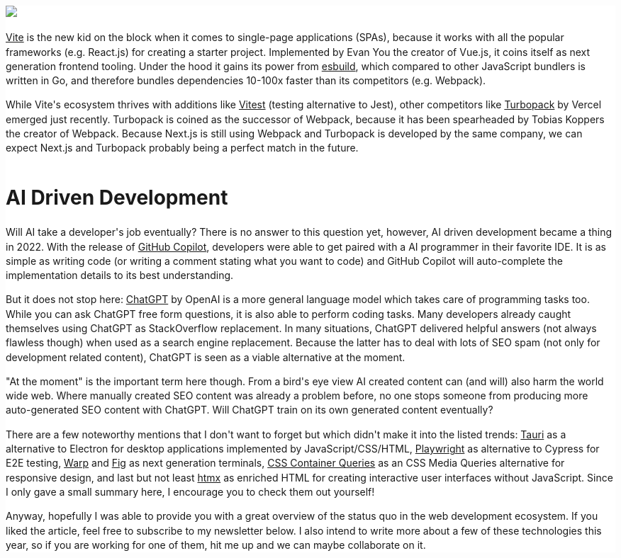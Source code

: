 ![](./images/build-tools.jpg)

[Vite](https://vitejs.dev/) is the new kid on the block when it comes to single-page applications (SPAs), because it works with all the popular frameworks (e.g. React.js) for creating a starter project. Implemented by Evan You the creator of Vue.js, it coins itself as next generation frontend tooling. Under the hood it gains its power from [esbuild](https://esbuild.github.io/), which compared to other JavaScript bundlers is written in Go, and therefore bundles dependencies 10-100x faster than its competitors (e.g. Webpack).

While Vite's ecosystem thrives with additions like [Vitest](https://vitest.dev/) (testing alternative to Jest), other competitors like [Turbopack](https://turbo.build/pack) by Vercel emerged just recently. Turbopack is coined as the successor of Webpack, because it has been spearheaded by Tobias Koppers the creator of Webpack. Because Next.js is still using Webpack and Turbopack is developed by the same company, we can expect Next.js and Turbopack probably being a perfect match in the future.

# AI Driven Development

Will AI take a developer's job eventually? There is no answer to this question yet, however, AI driven development became a thing in 2022. With the release of [GitHub Copilot](https://github.com/features/copilot), developers were able to get paired with a AI programmer in their favorite IDE. It is as simple as writing code (or writing a comment stating what you want to code) and GitHub Copilot will auto-complete the implementation details to its best understanding.

But it does not stop here: [ChatGPT](https://openai.com/blog/chatgpt/) by OpenAI is a more general language model which takes care of programming tasks too. While you can ask ChatGPT free form questions, it is also able to perform coding tasks. Many developers already caught themselves using ChatGPT as StackOverflow replacement. In many situations, ChatGPT delivered helpful answers (not always flawless though) when used as a search engine replacement. Because the latter has to deal with lots of SEO spam (not only for development related content), ChatGPT is seen as a viable alternative at the moment.

"At the moment" is the important term here though. From a bird's eye view AI created content can (and will) also harm the world wide web. Where manually created SEO content was already a problem before, no one stops someone from producing more auto-generated SEO content with ChatGPT. Will ChatGPT train on its own generated content eventually?

<Divider />

There are a few noteworthy mentions that I don't want to forget but which didn't make it into the listed trends: [Tauri](https://tauri.app/) as a alternative to Electron for desktop applications implemented by JavaScript/CSS/HTML, [Playwright](https://playwright.dev/) as alternative to Cypress for E2E testing, [Warp](https://www.warp.dev/) and [Fig](https://fig.io/) as next generation terminals, [CSS Container Queries](https://developer.mozilla.org/en-US/docs/Web/CSS/CSS_Container_Queries) as an CSS Media Queries alternative for responsive design, and last but not least [htmx](https://htmx.org/) as enriched HTML for creating interactive user interfaces without JavaScript. Since I only gave a small summary here, I encourage you to check them out yourself!

Anyway, hopefully I was able to provide you with a great overview of the status quo in the web development ecosystem. If you liked the article, feel free to subscribe to my newsletter below. I also intend to write more about a few of these technologies this year, so if you are working for one of them, hit me up and we can maybe collaborate on it.